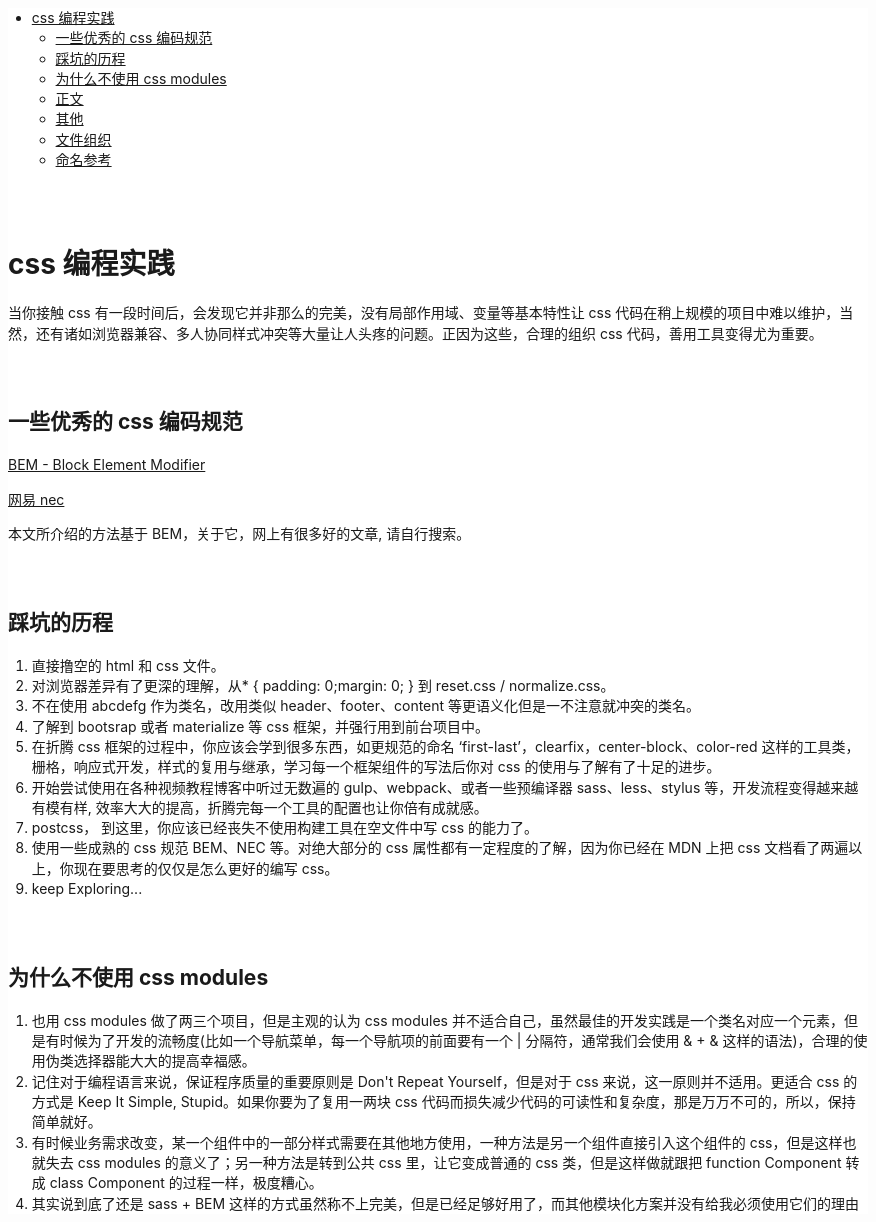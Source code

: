 

- [css 编程实践](#css-编程实践)
  - [一些优秀的 css 编码规范](#一些优秀的-css-编码规范)
  - [踩坑的历程](#踩坑的历程)
  - [为什么不使用 css modules](#为什么不使用-css-modules)
  - [正文](#正文)
  - [其他](#其他)
  - [文件组织](#文件组织)
  - [命名参考](#命名参考)



<br>

# css 编程实践

当你接触 css 有一段时间后，会发现它并非那么的完美，没有局部作用域、变量等基本特性让 css 代码在稍上规模的项目中难以维护，当然，还有诸如浏览器兼容、多人协同样式冲突等大量让人头疼的问题。正因为这些，合理的组织 css 代码，善用工具变得尤为重要。

<br>

## 一些优秀的 css 编码规范

[BEM - Block Element Modifier](http://getbem.com/)

[网易 nec](http://nec.netease.com/standard)

本文所介绍的方法基于 BEM，关于它，网上有很多好的文章, 请自行搜索。

<br>

## 踩坑的历程

1. 直接撸空的 html 和 css 文件。
2. 对浏览器差异有了更深的理解，从\* { padding: 0;margin: 0; } 到 reset.css / normalize.css。
3. 不在使用 abcdefg 作为类名，改用类似 header、footer、content 等更语义化但是一不注意就冲突的类名。
4. 了解到 bootsrap 或者 materialize 等 css 框架，并强行用到前台项目中。
5. 在折腾 css 框架的过程中，你应该会学到很多东西，如更规范的命名 ‘first-last’，clearfix，center-block、color-red 这样的工具类，栅格，响应式开发，样式的复用与继承，学习每一个框架组件的写法后你对 css 的使用与了解有了十足的进步。
6. 开始尝试使用在各种视频教程博客中听过无数遍的 gulp、webpack、或者一些预编译器 sass、less、stylus 等，开发流程变得越来越有模有样, 效率大大的提高，折腾完每一个工具的配置也让你倍有成就感。
7. postcss， 到这里，你应该已经丧失不使用构建工具在空文件中写 css 的能力了。
8. 使用一些成熟的 css 规范 BEM、NEC 等。对绝大部分的 css 属性都有一定程度的了解，因为你已经在 MDN 上把 css 文档看了两遍以上，你现在要思考的仅仅是怎么更好的编写 css。
9. keep Exploring...

<br>

## 为什么不使用 css modules

1. 也用 css modules 做了两三个项目，但是主观的认为 css modules 并不适合自己，虽然最佳的开发实践是一个类名对应一个元素，但是有时候为了开发的流畅度(比如一个导航菜单，每一个导航项的前面要有一个 | 分隔符，通常我们会使用 & + & 这样的语法)，合理的使用伪类选择器能大大的提高幸福感。
2. 记住对于编程语言来说，保证程序质量的重要原则是 Don't Repeat Yourself，但是对于 css 来说，这一原则并不适用。更适合 css 的方式是 Keep It Simple, Stupid。如果你要为了复用一两块 css 代码而损失减少代码的可读性和复杂度，那是万万不可的，所以，保持简单就好。
3. 有时候业务需求改变，某一个组件中的一部分样式需要在其他地方使用，一种方法是另一个组件直接引入这个组件的 css，但是这样也就失去 css modules 的意义了；另一种方法是转到公共 css 里，让它变成普通的 css 类，但是这样做就跟把 function Component 转成 class Component 的过程一样，极度糟心。
4. 其实说到底了还是 sass + BEM 这样的方式虽然称不上完美，但是已经足够好用了，而其他模块化方案并没有给我必须使用它们的理由

